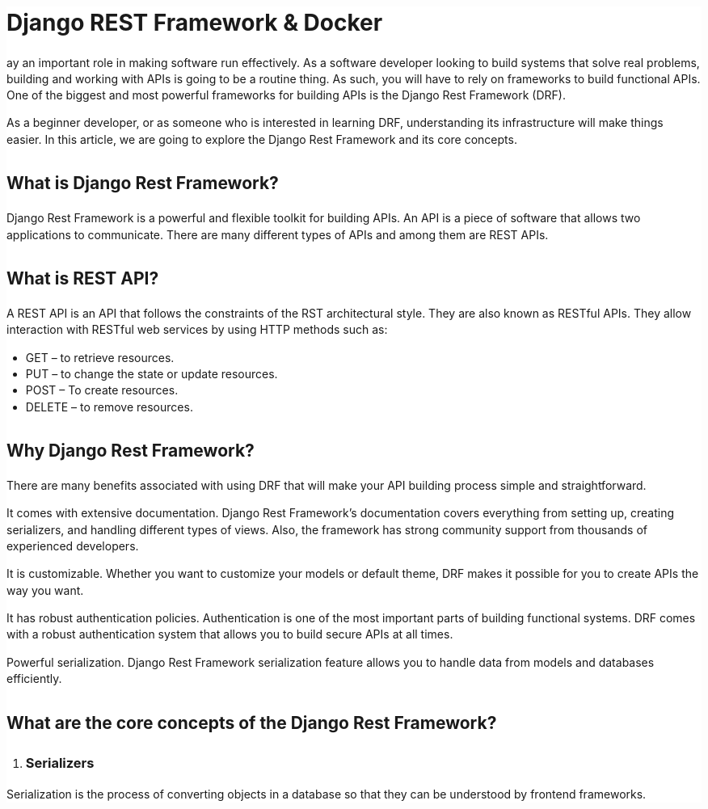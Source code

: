 # Django REST Framework & Docker

ay an important role in making software run effectively. As a software developer looking to build systems that solve real problems, building and working with APIs is going to be a routine thing. As such, you will have to rely on frameworks to build functional APIs. One of the biggest and most powerful frameworks for building APIs is the Django Rest Framework (DRF).

As a beginner developer, or as someone who is interested in learning DRF, understanding its infrastructure will make things easier. In this article, we are going to explore the Django Rest Framework and its core concepts.

## What is Django Rest Framework?

Django Rest Framework is a powerful and flexible toolkit for building APIs. An API is a piece of software that allows two applications to communicate. There are many different types of APIs and among them are REST APIs.

## What is REST API?

A REST API is an API that follows the constraints of the RST architectural style. They are also known as RESTful APIs. They allow interaction with RESTful web services by using HTTP methods such as:

- GET – to retrieve resources.
- PUT – to change the state or update resources.
- POST – To create resources.
- DELETE – to remove resources.
  
## Why Django Rest Framework?

There are many benefits associated with using DRF that will make your API building process simple and straightforward.

It comes with extensive documentation. Django Rest Framework’s documentation covers everything from setting up, creating serializers, and handling different types of views. Also, the framework has strong community support from thousands of experienced developers.

It is customizable. Whether you want to customize your models or default theme, DRF makes it possible for you to create APIs the way you want.

It has robust authentication policies. Authentication is one of the most important parts of building functional systems. DRF comes with a robust authentication system that allows you to build secure APIs at all times.

Powerful serialization. Django Rest Framework serialization feature allows you to handle data from models and databases efficiently.

## What are the core concepts of the Django Rest Framework?

1. ### Serializers

Serialization is the process of converting objects in a database so that they can be understood by frontend frameworks.
